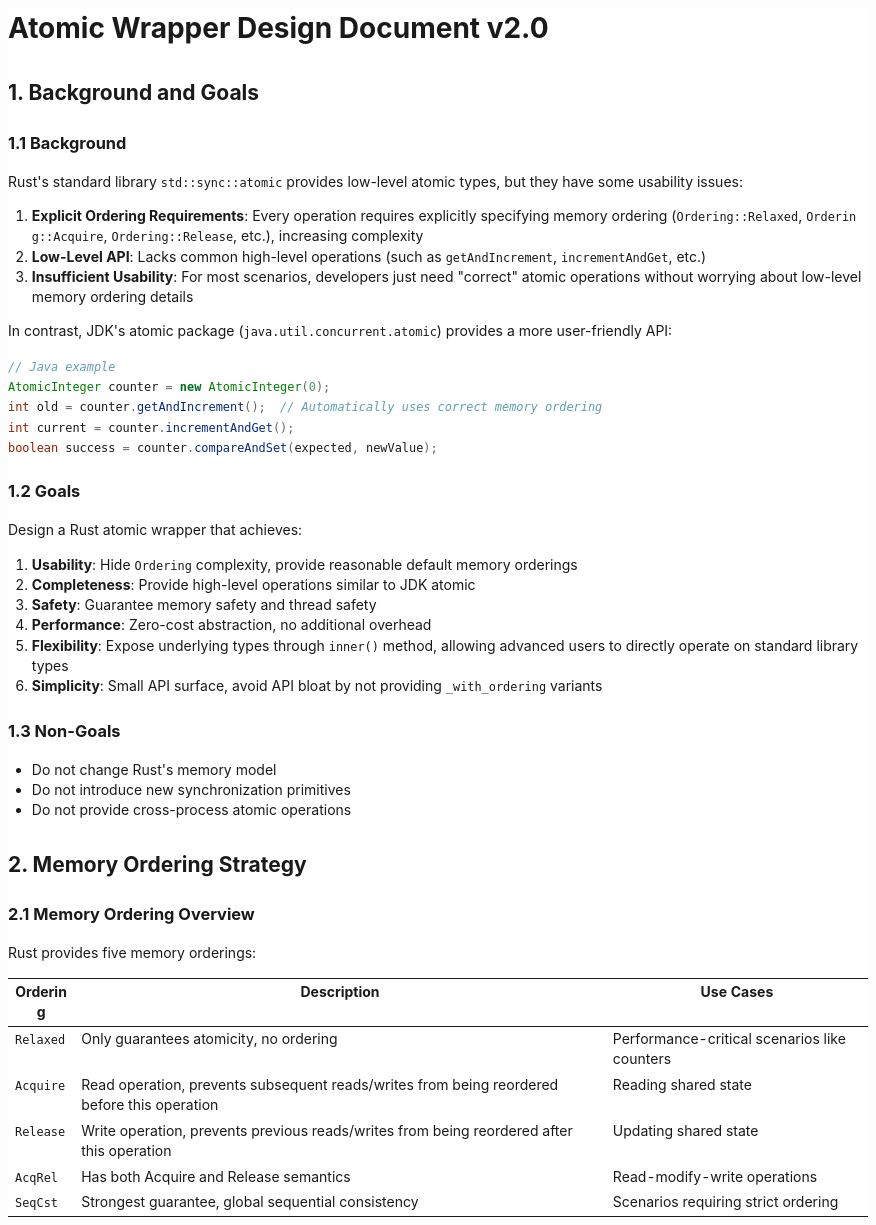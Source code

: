 # Atomic Wrapper Design Document v2.0

## 1. Background and Goals

### 1.1 Background

Rust's standard library `std::sync::atomic` provides low-level atomic types, but they have some usability issues:

1. **Explicit Ordering Requirements**: Every operation requires explicitly specifying memory ordering (`Ordering::Relaxed`, `Ordering::Acquire`, `Ordering::Release`, etc.), increasing complexity
2. **Low-Level API**: Lacks common high-level operations (such as `getAndIncrement`, `incrementAndGet`, etc.)
3. **Insufficient Usability**: For most scenarios, developers just need "correct" atomic operations without worrying about low-level memory ordering details

In contrast, JDK's atomic package (`java.util.concurrent.atomic`) provides a more user-friendly API:

```java
// Java example
AtomicInteger counter = new AtomicInteger(0);
int old = counter.getAndIncrement();  // Automatically uses correct memory ordering
int current = counter.incrementAndGet();
boolean success = counter.compareAndSet(expected, newValue);
```

### 1.2 Goals

Design a Rust atomic wrapper that achieves:

1. **Usability**: Hide `Ordering` complexity, provide reasonable default memory orderings
2. **Completeness**: Provide high-level operations similar to JDK atomic
3. **Safety**: Guarantee memory safety and thread safety
4. **Performance**: Zero-cost abstraction, no additional overhead
5. **Flexibility**: Expose underlying types through `inner()` method, allowing advanced users to directly operate on standard library types
6. **Simplicity**: Small API surface, avoid API bloat by not providing `_with_ordering` variants

### 1.3 Non-Goals

- Do not change Rust's memory model
- Do not introduce new synchronization primitives
- Do not provide cross-process atomic operations

## 2. Memory Ordering Strategy

### 2.1 Memory Ordering Overview

Rust provides five memory orderings:

| Ordering | Description | Use Cases |
|-------|------|---------|
| `Relaxed` | Only guarantees atomicity, no ordering | Performance-critical scenarios like counters |
| `Acquire` | Read operation, prevents subsequent reads/writes from being reordered before this operation | Reading shared state |
| `Release` | Write operation, prevents previous reads/writes from being reordered after this operation | Updating shared state |
| `AcqRel` | Has both Acquire and Release semantics | Read-modify-write operations |
| `SeqCst` | Strongest guarantee, global sequential consistency | Scenarios requiring strict ordering |
